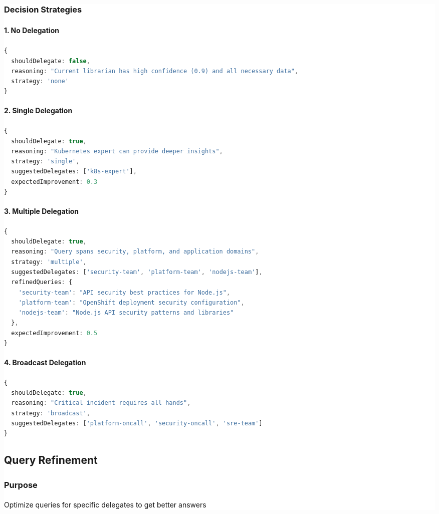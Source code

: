 ### Decision Strategies

#### 1. No Delegation
```typescript
{
  shouldDelegate: false,
  reasoning: "Current librarian has high confidence (0.9) and all necessary data",
  strategy: 'none'
}
```

#### 2. Single Delegation
```typescript
{
  shouldDelegate: true,
  reasoning: "Kubernetes expert can provide deeper insights",
  strategy: 'single',
  suggestedDelegates: ['k8s-expert'],
  expectedImprovement: 0.3
}
```

#### 3. Multiple Delegation
```typescript
{
  shouldDelegate: true,
  reasoning: "Query spans security, platform, and application domains",
  strategy: 'multiple',
  suggestedDelegates: ['security-team', 'platform-team', 'nodejs-team'],
  refinedQueries: {
    'security-team': "API security best practices for Node.js",
    'platform-team': "OpenShift deployment security configuration",
    'nodejs-team': "Node.js API security patterns and libraries"
  },
  expectedImprovement: 0.5
}
```

#### 4. Broadcast Delegation
```typescript
{
  shouldDelegate: true,
  reasoning: "Critical incident requires all hands",
  strategy: 'broadcast',
  suggestedDelegates: ['platform-oncall', 'security-oncall', 'sre-team']
}
```

## Query Refinement

### Purpose
Optimize queries for specific delegates to get better answers
